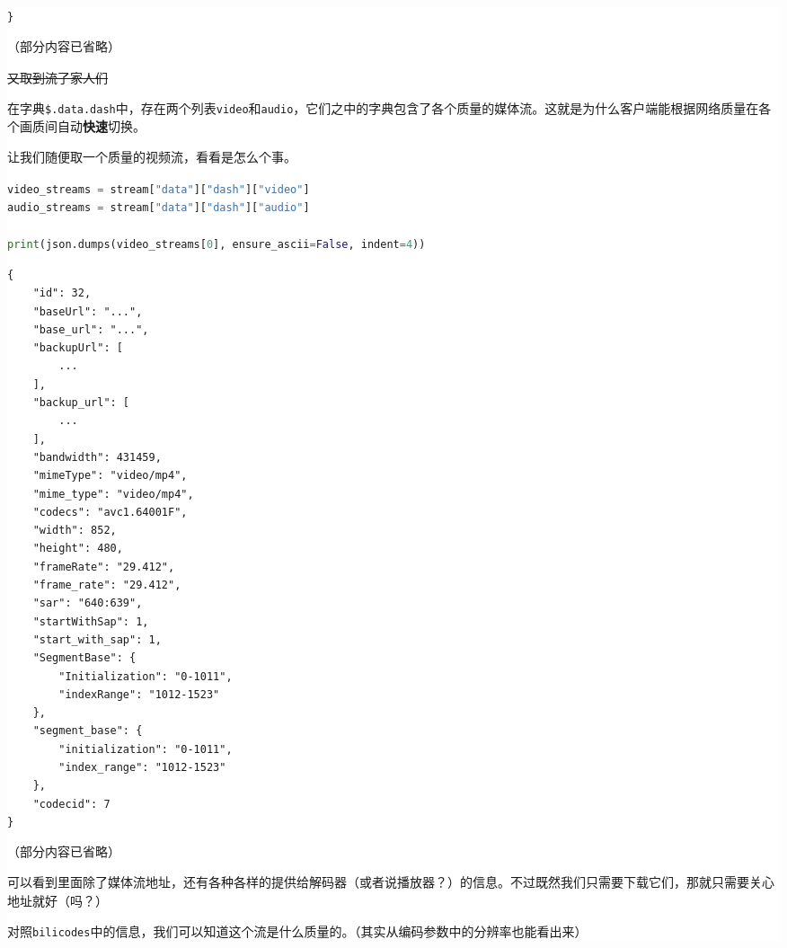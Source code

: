     }
    

（部分内容已省略）

~~又取到流了家人们~~

在字典`$.data.dash`中，存在两个列表`video`和`audio`，它们之中的字典包含了各个质量的媒体流。这就是为什么客户端能根据网络质量在各个画质间自动**快速**切换。

让我们随便取一个质量的视频流，看看是怎么个事。


```python
video_streams = stream["data"]["dash"]["video"]
audio_streams = stream["data"]["dash"]["audio"]

print(json.dumps(video_streams[0], ensure_ascii=False, indent=4))
```

    {
        "id": 32,
        "baseUrl": "...",
        "base_url": "...",
        "backupUrl": [
            ...
        ],
        "backup_url": [
            ...
        ],
        "bandwidth": 431459,
        "mimeType": "video/mp4",
        "mime_type": "video/mp4",
        "codecs": "avc1.64001F",
        "width": 852,
        "height": 480,
        "frameRate": "29.412",
        "frame_rate": "29.412",
        "sar": "640:639",
        "startWithSap": 1,
        "start_with_sap": 1,
        "SegmentBase": {
            "Initialization": "0-1011",
            "indexRange": "1012-1523"
        },
        "segment_base": {
            "initialization": "0-1011",
            "index_range": "1012-1523"
        },
        "codecid": 7
    }
    

（部分内容已省略）

可以看到里面除了媒体流地址，还有各种各样的提供给解码器（或者说播放器？）的信息。不过既然我们只需要下载它们，那就只需要关心地址就好（吗？）

对照`bilicodes`中的信息，我们可以知道这个流是什么质量的。（其实从编码参数中的分辨率也能看出来）
